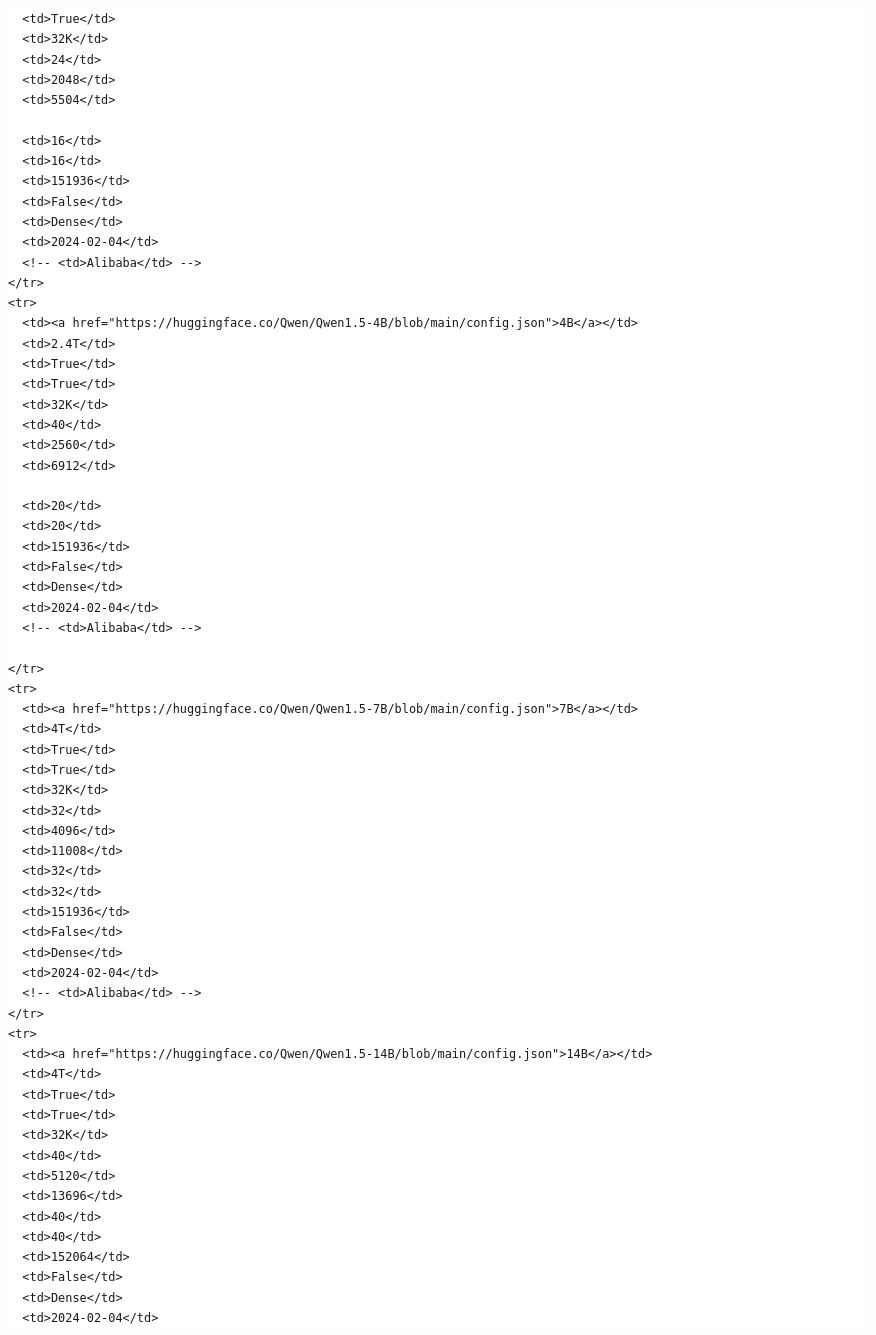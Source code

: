       <td>True</td>
      <td>32K</td>
      <td>24</td>
      <td>2048</td>
      <td>5504</td>
      
      <td>16</td>
      <td>16</td>
      <td>151936</td>
      <td>False</td>
      <td>Dense</td>
      <td>2024-02-04</td>
      <!-- <td>Alibaba</td> -->
    </tr>
    <tr>
      <td><a href="https://huggingface.co/Qwen/Qwen1.5-4B/blob/main/config.json">4B</a></td>
      <td>2.4T</td>
      <td>True</td>
      <td>True</td>
      <td>32K</td>
      <td>40</td>
      <td>2560</td>
      <td>6912</td>
      
      <td>20</td>
      <td>20</td>
      <td>151936</td>
      <td>False</td>
      <td>Dense</td>
      <td>2024-02-04</td>
      <!-- <td>Alibaba</td> -->

    </tr>
    <tr>
      <td><a href="https://huggingface.co/Qwen/Qwen1.5-7B/blob/main/config.json">7B</a></td> 
      <td>4T</td>
      <td>True</td>
      <td>True</td>
      <td>32K</td>
      <td>32</td>
      <td>4096</td>
      <td>11008</td>
      <td>32</td>
      <td>32</td>
      <td>151936</td>
      <td>False</td>
      <td>Dense</td>
      <td>2024-02-04</td>
      <!-- <td>Alibaba</td> -->
    </tr>
    <tr>
      <td><a href="https://huggingface.co/Qwen/Qwen1.5-14B/blob/main/config.json">14B</a></td> 
      <td>4T</td>
      <td>True</td>
      <td>True</td>
      <td>32K</td>
      <td>40</td>
      <td>5120</td>
      <td>13696</td>
      <td>40</td>
      <td>40</td>
      <td>152064</td>
      <td>False</td>
      <td>Dense</td>
      <td>2024-02-04</td>